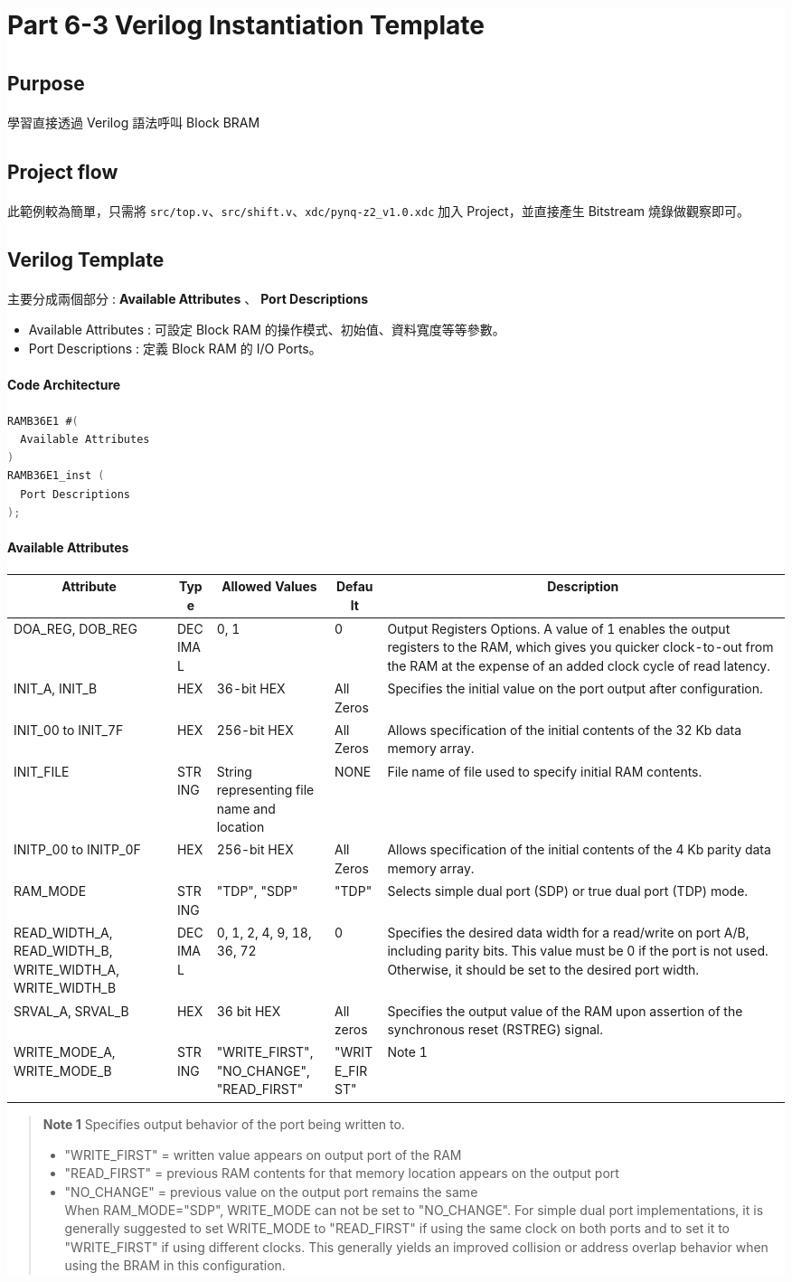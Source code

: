 # Part 6-3 Verilog Instantiation  Template

## Purpose
學習直接透過 Verilog 語法呼叫 Block BRAM

## Project flow
此範例較為簡單，只需將 `src/top.v`、`src/shift.v`、`xdc/pynq-z2_v1.0.xdc` 加入 Project，並直接產生 Bitstream 燒錄做觀察即可。

## Verilog Template
主要分成兩個部分 : **Available Attributes** 、 **Port Descriptions**

- Available Attributes : 可設定 Block RAM 的操作模式、初始值、資料寬度等等參數。
- Port Descriptions : 定義 Block RAM 的 I/O Ports。

#### Code Architecture
```v
RAMB36E1 #(
  Available Attributes
)
RAMB36E1_inst (
  Port Descriptions
);
```

#### Available Attributes

|Attribute  |Type   |Allowed Values |Default  |Description  |
|-----------|-------|---------------|---------|-------------|
|DOA_REG, DOB_REG|DECIMAL|0, 1|0|Output Registers Options. A value of 1 enables the output registers to the RAM, which gives you quicker clock-to-out from the RAM at the expense of an added clock cycle of read latency.|
|INIT_A, INIT_B|HEX|36-bit HEX|All Zeros|Specifies the initial value on the port output after configuration.|
|INIT_00 to INIT_7F|HEX|256-bit HEX|All Zeros|Allows specification of the initial contents of the 32 Kb data memory array.|
|INIT_FILE|STRING|String representing file name and location|NONE|File name of file used to specify initial RAM contents.|
|INITP_00 to INITP_0F|HEX|256-bit HEX|All Zeros|Allows specification of the initial contents of the 4 Kb parity data memory array.|
|RAM_MODE|STRING|"TDP", "SDP"|"TDP"|Selects simple dual port (SDP) or true dual port (TDP) mode.|
|READ_WIDTH_A, READ_WIDTH_B, WRITE_WIDTH_A, WRITE_WIDTH_B|DECIMAL|0, 1, 2, 4, 9, 18, 36, 72|0|Specifies the desired data width for a read/write on port A/B, including parity bits. This value must be 0 if the port is not used. Otherwise, it should be set to the desired port width.|
|SRVAL_A, SRVAL_B|HEX|36 bit HEX|All zeros|Specifies the output value of the RAM upon assertion of the synchronous reset (RSTREG) signal.|
|WRITE_MODE_A, WRITE_MODE_B|STRING|"WRITE_FIRST", "NO_CHANGE", "READ_FIRST"|"WRITE_FIRST"|Note 1|

> **Note 1**
> Specifies output behavior of the port being written to.
> - "WRITE_FIRST" = written value appears on output port of the RAM
> - "READ_FIRST" = previous RAM contents for that memory location appears on the output port
> - "NO_CHANGE" = previous value on the output port remains the same  
> When RAM_MODE="SDP", WRITE_MODE can not be set to "NO_CHANGE". For simple dual port implementations, it is generally suggested to set WRITE_MODE to "READ_FIRST" if using the same clock on both ports and to set it to "WRITE_FIRST" if using different clocks.
> This generally yields an improved collision or address overlap behavior when using the BRAM in this configuration.
